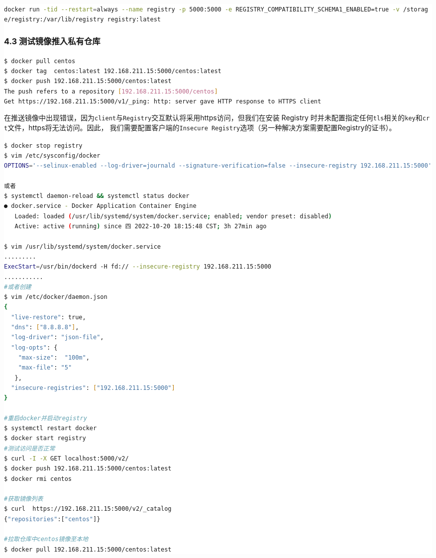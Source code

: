 ```bash
docker run -tid --restart=always --name registry -p 5000:5000 -e REGISTRY_COMPATIBILITY_SCHEMA1_ENABLED=true -v /storage/registry:/var/lib/registry registry:latest
```

### 4.3 测试镜像推入私有仓库

```bash
$ docker pull centos
$ docker tag  centos:latest 192.168.211.15:5000/centos:latest
$ docker push 192.168.211.15:5000/centos:latest
The push refers to a repository [192.168.211.15:5000/centos]
Get https://192.168.211.15:5000/v1/_ping: http: server gave HTTP response to HTTPS client
```

在推送镜像中出现错误，因为`client`与`Registry`交互默认将采用https访问，但我们在安装 Registry 时并未配置指定任何`tls`相关的`key`和`crt`文件，https将无法访问。因此， 我们需要配置客户端的`Insecure Registry`选项（另一种解决方案需要配置Registry的证书）。

```bash
$ docker stop registry
$ vim /etc/sysconfig/docker
OPTIONS='--selinux-enabled --log-driver=journald --signature-verification=false --insecure-registry 192.168.211.15:5000'

或者
$ systemctl daemon-reload && systemctl status docker
● docker.service - Docker Application Container Engine
   Loaded: loaded (/usr/lib/systemd/system/docker.service; enabled; vendor preset: disabled)
   Active: active (running) since 四 2022-10-20 18:15:48 CST; 3h 27min ago

$ vim /usr/lib/systemd/system/docker.service
.........
ExecStart=/usr/bin/dockerd -H fd:// --insecure-registry 192.168.211.15:5000 
...........
#或者创建
$ vim /etc/docker/daemon.json 
{
  "live-restore": true,
  "dns": ["8.8.8.8"],
  "log-driver": "json-file",
  "log-opts": {
    "max-size":  "100m",
    "max-file": "5"
   },
  "insecure-registries": ["192.168.211.15:5000"]
}

#重启docker并启动registry
$ systemctl restart docker
$ docker start registry
#测试访问是否正常
$ curl -I -X GET localhost:5000/v2/
$ docker push 192.168.211.15:5000/centos:latest
$ docker rmi centos

#获取镜像列表
$ curl  https://192.168.211.15:5000/v2/_catalog
{"repositories":["centos"]}   

#拉取仓库中centos镜像至本地
$ docker pull 192.168.211.15:5000/centos:latest 
```
